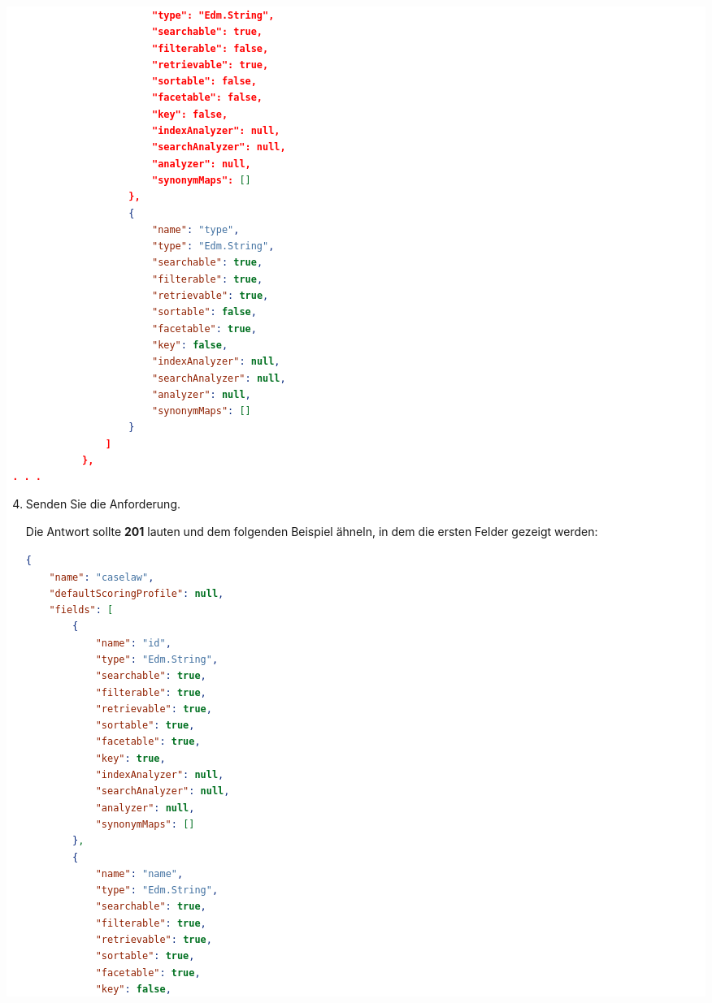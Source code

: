    ```json
                            "type": "Edm.String",
                            "searchable": true,
                            "filterable": false,
                            "retrievable": true,
                            "sortable": false,
                            "facetable": false,
                            "key": false,
                            "indexAnalyzer": null,
                            "searchAnalyzer": null,
                            "analyzer": null,
                            "synonymMaps": []
                        },
                        {
                            "name": "type",
                            "type": "Edm.String",
                            "searchable": true,
                            "filterable": true,
                            "retrievable": true,
                            "sortable": false,
                            "facetable": true,
                            "key": false,
                            "indexAnalyzer": null,
                            "searchAnalyzer": null,
                            "analyzer": null,
                            "synonymMaps": []
                        }
                    ]
                },
    . . .
   ```

4. Senden Sie die Anforderung. 

   Die Antwort sollte **201** lauten und dem folgenden Beispiel ähneln, in dem die ersten Felder gezeigt werden:

    ```json
    {
        "name": "caselaw",
        "defaultScoringProfile": null,
        "fields": [
            {
                "name": "id",
                "type": "Edm.String",
                "searchable": true,
                "filterable": true,
                "retrievable": true,
                "sortable": true,
                "facetable": true,
                "key": true,
                "indexAnalyzer": null,
                "searchAnalyzer": null,
                "analyzer": null,
                "synonymMaps": []
            },
            {
                "name": "name",
                "type": "Edm.String",
                "searchable": true,
                "filterable": true,
                "retrievable": true,
                "sortable": true,
                "facetable": true,
                "key": false,